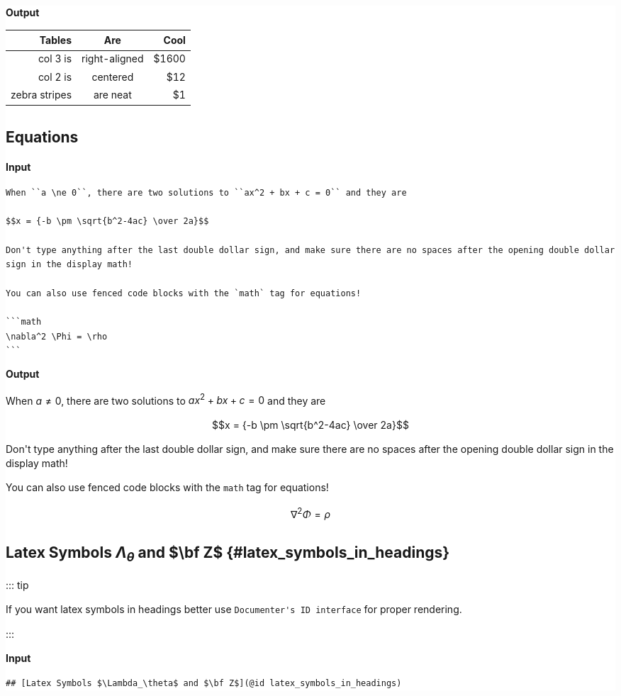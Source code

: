 
**Output**

|        Tables |      Are      |  Cool |
| -------------:|:-------------:| -----:|
|      col 3 is | right-aligned | $1600 |
|      col 2 is |   centered    |   $12 |
| zebra stripes |   are neat    |    $1 |


## Equations

**Input**

````
When ``a \ne 0``, there are two solutions to ``ax^2 + bx + c = 0`` and they are

$$x = {-b \pm \sqrt{b^2-4ac} \over 2a}$$

Don't type anything after the last double dollar sign, and make sure there are no spaces after the opening double dollar sign in the display math!

You can also use fenced code blocks with the `math` tag for equations!

```math
\nabla^2 \Phi = \rho
```
````


**Output**

When $a \ne 0$, there are two solutions to $ax^2 + bx + c = 0$ and they are

$$x = {-b \pm \sqrt{b^2-4ac} \over 2a}$$

Don&#39;t type anything after the last double dollar sign, and make sure there are no spaces after the opening double dollar sign in the display math!

You can also use fenced code blocks with the `math` tag for equations!

$$\nabla^2 \Phi = \rho$$

## Latex Symbols $\Lambda_\theta$ and $\bf Z$ {#latex_symbols_in_headings}

::: tip

If you want latex symbols in headings better use `Documenter's ID interface` for proper rendering.

:::

**Input**

```
## [Latex Symbols $\Lambda_\theta$ and $\bf Z$](@id latex_symbols_in_headings)
```
